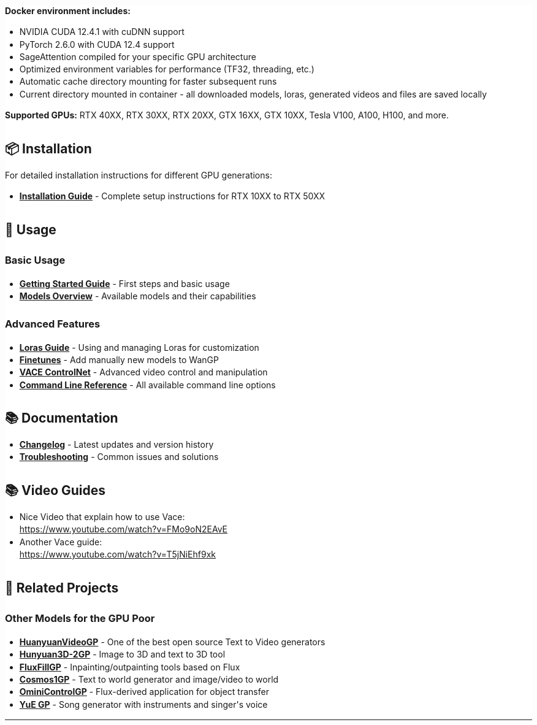 **Docker environment includes:**

- NVIDIA CUDA 12.4.1 with cuDNN support
- PyTorch 2.6.0 with CUDA 12.4 support
- SageAttention compiled for your specific GPU architecture
- Optimized environment variables for performance (TF32, threading, etc.)
- Automatic cache directory mounting for faster subsequent runs
- Current directory mounted in container - all downloaded models, loras, generated videos and files are saved locally

**Supported GPUs:** RTX 40XX, RTX 30XX, RTX 20XX, GTX 16XX, GTX 10XX, Tesla V100, A100, H100, and more.

## 📦 Installation

For detailed installation instructions for different GPU generations:
- **[Installation Guide](docs/INSTALLATION.md)** - Complete setup instructions for RTX 10XX to RTX 50XX

## 🎯 Usage

### Basic Usage
- **[Getting Started Guide](docs/GETTING_STARTED.md)** - First steps and basic usage
- **[Models Overview](docs/MODELS.md)** - Available models and their capabilities

### Advanced Features
- **[Loras Guide](docs/LORAS.md)** - Using and managing Loras for customization
- **[Finetunes](docs/FINETUNES.md)** - Add manually new models to WanGP
- **[VACE ControlNet](docs/VACE.md)** - Advanced video control and manipulation
- **[Command Line Reference](docs/CLI.md)** - All available command line options

## 📚 Documentation

- **[Changelog](docs/CHANGELOG.md)** - Latest updates and version history
- **[Troubleshooting](docs/TROUBLESHOOTING.md)** - Common issues and solutions

## 📚 Video Guides
- Nice Video that explain how to use Vace:\
https://www.youtube.com/watch?v=FMo9oN2EAvE
- Another Vace guide:\
https://www.youtube.com/watch?v=T5jNiEhf9xk

## 🔗 Related Projects

### Other Models for the GPU Poor
- **[HuanyuanVideoGP](https://github.com/deepbeepmeep/HunyuanVideoGP)** - One of the best open source Text to Video generators
- **[Hunyuan3D-2GP](https://github.com/deepbeepmeep/Hunyuan3D-2GP)** - Image to 3D and text to 3D tool
- **[FluxFillGP](https://github.com/deepbeepmeep/FluxFillGP)** - Inpainting/outpainting tools based on Flux
- **[Cosmos1GP](https://github.com/deepbeepmeep/Cosmos1GP)** - Text to world generator and image/video to world
- **[OminiControlGP](https://github.com/deepbeepmeep/OminiControlGP)** - Flux-derived application for object transfer
- **[YuE GP](https://github.com/deepbeepmeep/YuEGP)** - Song generator with instruments and singer's voice

---